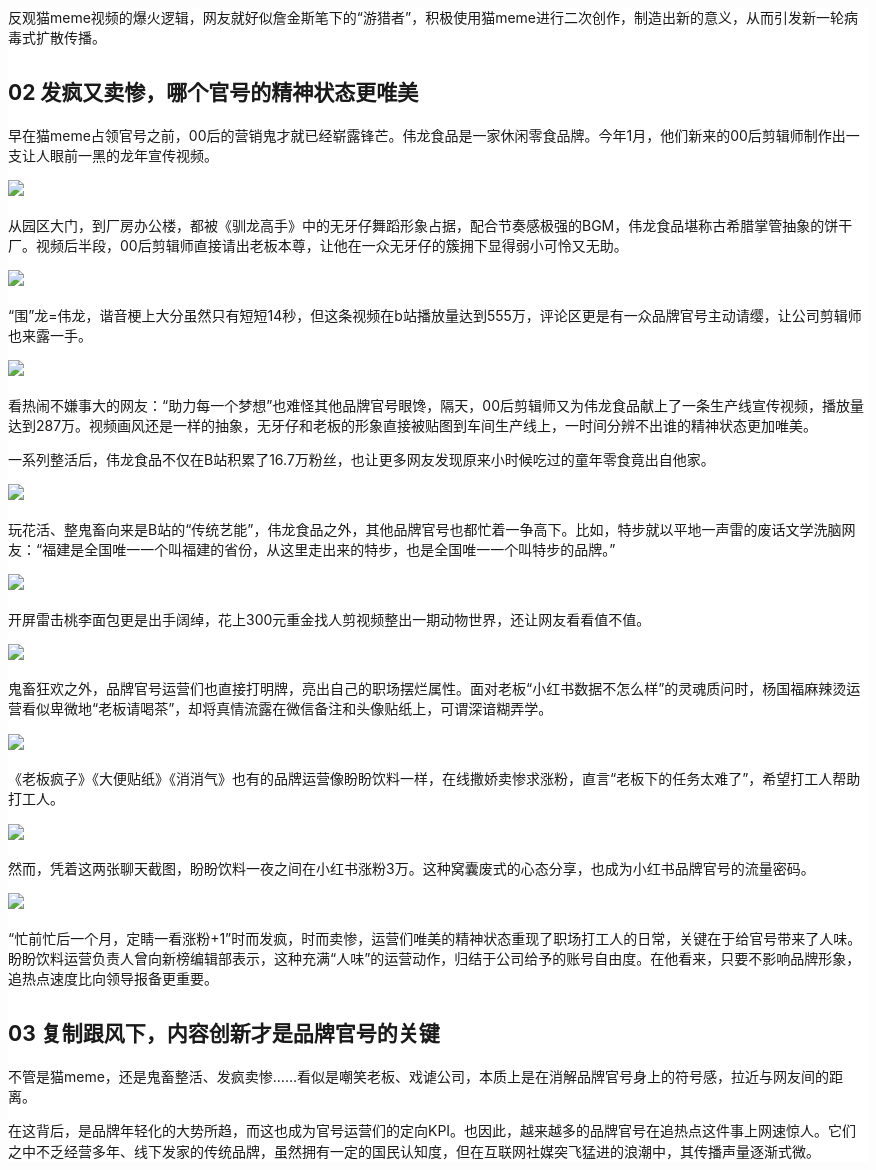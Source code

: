 反观猫meme视频的爆火逻辑，网友就好似詹金斯笔下的“游猎者”，积极使用猫meme进行二次创作，制造出新的意义，从而引发新一轮病毒式扩散传播。

## 02 发疯又卖惨，哪个官号的精神状态更唯美

早在猫meme占领官号之前，00后的营销鬼才就已经崭露锋芒。伟龙食品是一家休闲零食品牌。今年1月，他们新来的00后剪辑师制作出一支让人眼前一黑的龙年宣传视频。

![](https://image.woshipm.com/2024/05/20/a45c0e38-1675-11ef-b3fd-00163e142b65.gif)

从园区大门，到厂房办公楼，都被《驯龙高手》中的无牙仔舞蹈形象占据，配合节奏感极强的BGM，伟龙食品堪称古希腊掌管抽象的饼干厂。视频后半段，00后剪辑师直接请出老板本尊，让他在一众无牙仔的簇拥下显得弱小可怜又无助。

![](https://image.woshipm.com/2024/05/20/a4f1411a-1675-11ef-b3fd-00163e142b65.gif)

“围”龙=伟龙，谐音梗上大分虽然只有短短14秒，但这条视频在b站播放量达到555万，评论区更是有一众品牌官号主动请缨，让公司剪辑师也来露一手。‍

![](https://image.woshipm.com/2024/05/20/a586a12e-1675-11ef-b3fd-00163e142b65.png)

看热闹不嫌事大的网友：“助力每一个梦想”也难怪其他品牌官号眼馋，隔天，00后剪辑师又为伟龙食品献上了一条生产线宣传视频，播放量达到287万。视频画风还是一样的抽象，无牙仔和老板的形象直接被贴图到车间生产线上，一时间分辨不出谁的精神状态更加唯美。

一系列整活后，伟龙食品不仅在B站积累了16.7万粉丝，也让更多网友发现原来小时候吃过的童年零食竟出自他家。

![](https://image.woshipm.com/2024/05/20/a5f58bb6-1675-11ef-b3fd-00163e142b65.png)

玩花活、整鬼畜向来是B站的“传统艺能”，伟龙食品之外，其他品牌官号也都忙着一争高下。比如，特步就以平地一声雷的废话文学洗脑网友：“福建是全国唯一一个叫福建的省份，从这里走出来的特步，也是全国唯一一个叫特步的品牌。”

![](https://image.woshipm.com/2024/05/20/a745a866-1675-11ef-b3fd-00163e142b65.png)

开屏雷击桃李面包更是出手阔绰，花上300元重金找人剪视频整出一期动物世界，还让网友看看值不值。

![](https://image.woshipm.com/2024/05/20/a8115c68-1675-11ef-b3fd-00163e142b65.gif)

鬼畜狂欢之外，品牌官号运营们也直接打明牌，亮出自己的职场摆烂属性。面对老板“小红书数据不怎么样”的灵魂质问时，杨国福麻辣烫运营看似卑微地“老板请喝茶”，却将真情流露在微信备注和头像贴纸上，可谓深谙糊弄学。

![](https://image.woshipm.com/2024/05/20/a8d50c30-1675-11ef-b3fd-00163e142b65.jpg)

《老板疯子》《大便贴纸》《消消气》也有的品牌运营像盼盼饮料一样，在线撒娇卖惨求涨粉，直言“老板下的任务太难了”，希望打工人帮助打工人。

![](https://image.woshipm.com/2024/05/20/a95d818c-1675-11ef-b3fd-00163e142b65.png)

然而，凭着这两张聊天截图，盼盼饮料一夜之间在小红书涨粉3万。这种窝囊废式的心态分享，也成为小红书品牌官号的流量密码。

![](https://image.woshipm.com/2024/05/20/a9ee8c18-1675-11ef-b3fd-00163e142b65.png)

“忙前忙后一个月，定睛一看涨粉+1”时而发疯，时而卖惨，运营们唯美的精神状态重现了职场打工人的日常，关键在于给官号带来了人味。盼盼饮料运营负责人曾向新榜编辑部表示，这种充满“人味”的运营动作，归结于公司给予的账号自由度。在他看来，只要不影响品牌形象，追热点速度比向领导报备更重要。

## 03 复制跟风下，内容创新才是品牌官号的关键

不管是猫meme，还是鬼畜整活、发疯卖惨……看似是嘲笑老板、戏谑公司，本质上是在消解品牌官号身上的符号感，拉近与网友间的距离。

在这背后，是品牌年轻化的大势所趋，而这也成为官号运营们的定向KPI。也因此，越来越多的品牌官号在追热点这件事上网速惊人。它们之中不乏经营多年、线下发家的传统品牌，虽然拥有一定的国民认知度，但在互联网社媒突飞猛进的浪潮中，其传播声量逐渐式微。
